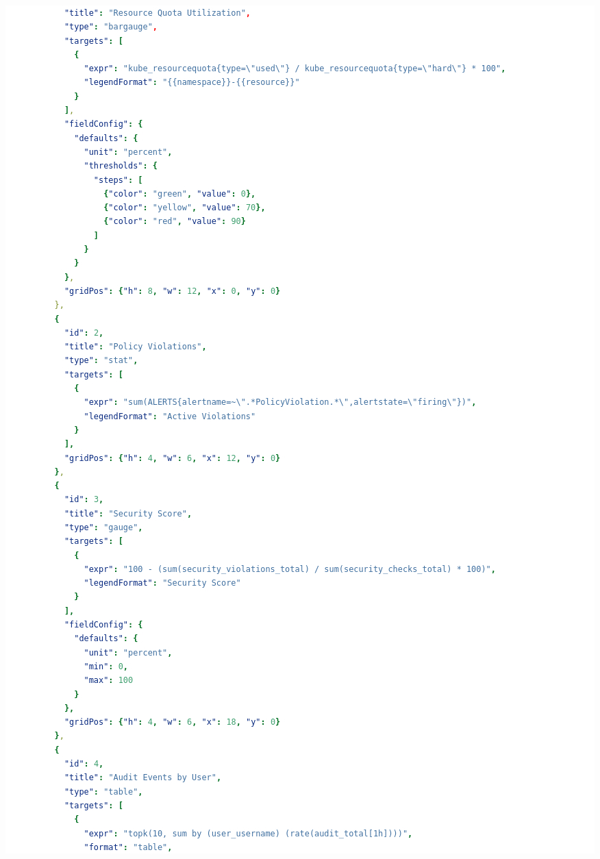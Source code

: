 ```yaml
            "title": "Resource Quota Utilization",
            "type": "bargauge",
            "targets": [
              {
                "expr": "kube_resourcequota{type=\"used\"} / kube_resourcequota{type=\"hard\"} * 100",
                "legendFormat": "{{namespace}}-{{resource}}"
              }
            ],
            "fieldConfig": {
              "defaults": {
                "unit": "percent",
                "thresholds": {
                  "steps": [
                    {"color": "green", "value": 0},
                    {"color": "yellow", "value": 70},
                    {"color": "red", "value": 90}
                  ]
                }
              }
            },
            "gridPos": {"h": 8, "w": 12, "x": 0, "y": 0}
          },
          {
            "id": 2,
            "title": "Policy Violations",
            "type": "stat",
            "targets": [
              {
                "expr": "sum(ALERTS{alertname=~\".*PolicyViolation.*\",alertstate=\"firing\"})",
                "legendFormat": "Active Violations"
              }
            ],
            "gridPos": {"h": 4, "w": 6, "x": 12, "y": 0}
          },
          {
            "id": 3,
            "title": "Security Score",
            "type": "gauge",
            "targets": [
              {
                "expr": "100 - (sum(security_violations_total) / sum(security_checks_total) * 100)",
                "legendFormat": "Security Score"
              }
            ],
            "fieldConfig": {
              "defaults": {
                "unit": "percent",
                "min": 0,
                "max": 100
              }
            },
            "gridPos": {"h": 4, "w": 6, "x": 18, "y": 0}
          },
          {
            "id": 4,
            "title": "Audit Events by User",
            "type": "table",
            "targets": [
              {
                "expr": "topk(10, sum by (user_username) (rate(audit_total[1h])))",
                "format": "table",
```